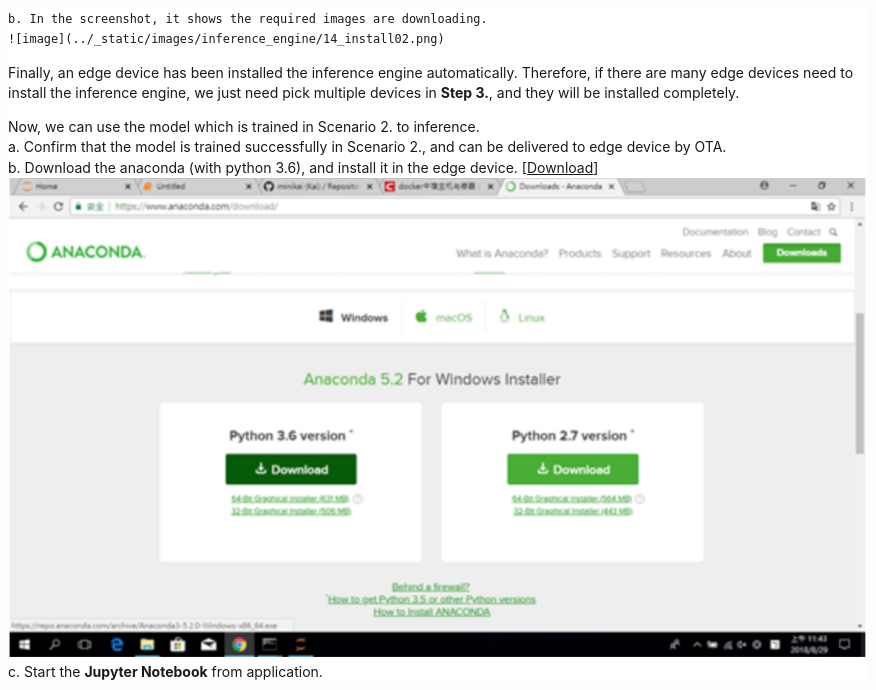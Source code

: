 	b. In the screenshot, it shows the required images are downloading.
	![image](../_static/images/inference_engine/14_install02.png)

Finally, an edge device has been installed the inference engine automatically. Therefore, if there are many edge devices need to install the inference engine, we just need pick multiple devices in **Step 3.**, and they will be installed completely.

Now, we can use the model which is trained in Scenario 2. to inference.   
	a. Confirm that the model is trained successfully in Scenario 2., and can be delivered to edge device by OTA.   
	b. Download the anaconda (with python 3.6), and install it in the edge device. [[Download](https://www.anaconda.com/download/)]   
	![image](../_static/images/inference_engine/15.png)	
	c. Start the **Jupyter Notebook** from application.